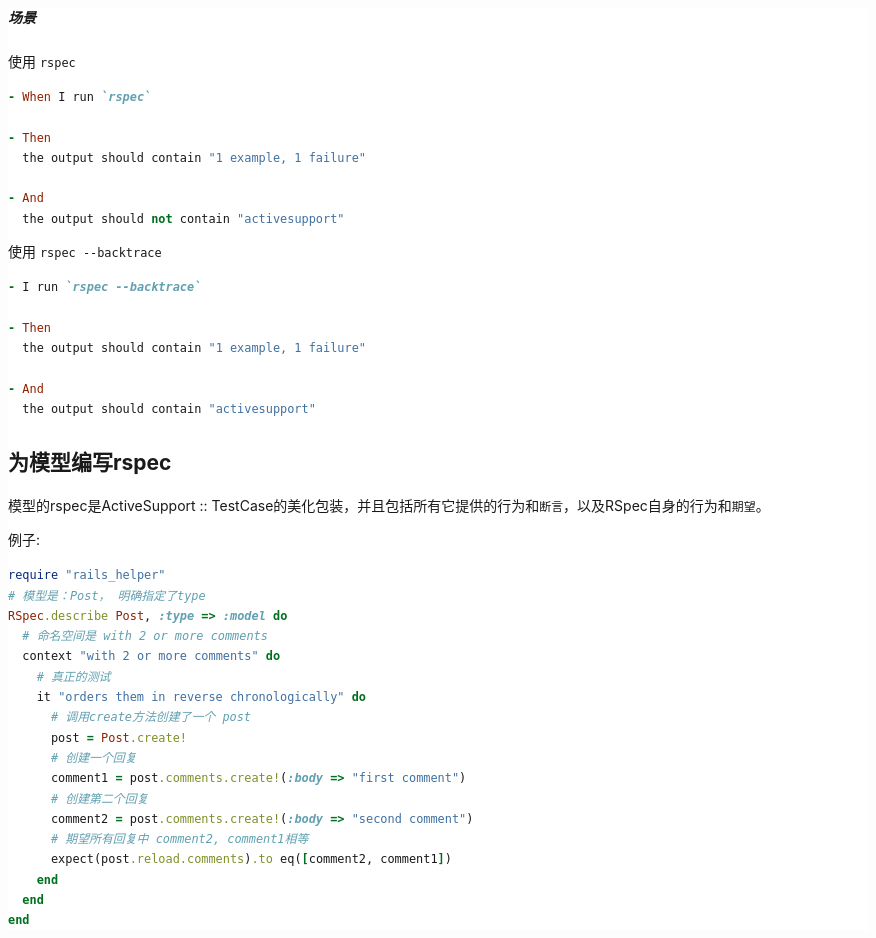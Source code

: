 

##### 场景

使用 `rspec` 

```ruby
- When I run `rspec`

- Then
  the output should contain "1 example, 1 failure"

- And
  the output should not contain "activesupport"
```



使用 `rspec --backtrace`

```ruby
- I run `rspec --backtrace`

- Then
  the output should contain "1 example, 1 failure"

- And
  the output should contain "activesupport"
```





## 为模型编写rspec

模型的rspec是ActiveSupport :: TestCase的美化包装，并且包括所有它提供的行为和`断言`，以及RSpec自身的行为和`期望`。

例子:

```ruby
require "rails_helper"
# 模型是：Post， 明确指定了type
RSpec.describe Post, :type => :model do
  # 命名空间是 with 2 or more comments
  context "with 2 or more comments" do
    # 真正的测试
    it "orders them in reverse chronologically" do
      # 调用create方法创建了一个 post
      post = Post.create!
      # 创建一个回复
      comment1 = post.comments.create!(:body => "first comment")
      # 创建第二个回复
      comment2 = post.comments.create!(:body => "second comment")
      # 期望所有回复中 comment2, comment1相等
      expect(post.reload.comments).to eq([comment2, comment1])
    end
  end
end
```
